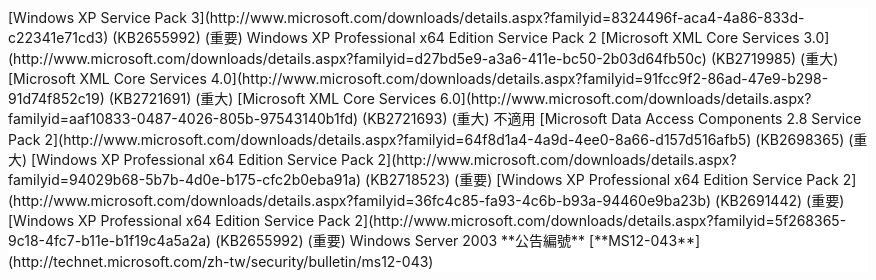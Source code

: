 <td style="border:1px solid black;">
[Windows XP Service Pack 3](http://www.microsoft.com/downloads/details.aspx?familyid=8324496f-aca4-4a86-833d-c22341e71cd3)  
(KB2655992)  
(重要)
</td>
</tr>
<tr class="alternateRow">
<td style="border:1px solid black;">
Windows XP Professional x64 Edition Service Pack 2
</td>
<td style="border:1px solid black;">
[Microsoft XML Core Services 3.0](http://www.microsoft.com/downloads/details.aspx?familyid=d27bd5e9-a3a6-411e-bc50-2b03d64fb50c)  
(KB2719985)  
(重大)  
[Microsoft XML Core Services 4.0](http://www.microsoft.com/downloads/details.aspx?familyid=91fcc9f2-86ad-47e9-b298-91d74f852c19)  
(KB2721691)  
(重大)  
[Microsoft XML Core Services 6.0](http://www.microsoft.com/downloads/details.aspx?familyid=aaf10833-0487-4026-805b-97543140b1fd)  
(KB2721693)  
(重大)
</td>
<td style="border:1px solid black;">
不適用
</td>
<td style="border:1px solid black;">
[Microsoft Data Access Components 2.8 Service Pack 2](http://www.microsoft.com/downloads/details.aspx?familyid=64f8d1a4-4a9d-4ee0-8a66-d157d516afb5)  
(KB2698365)  
(重大)
</td>
<td style="border:1px solid black;">
[Windows XP Professional x64 Edition Service Pack 2](http://www.microsoft.com/downloads/details.aspx?familyid=94029b68-5b7b-4d0e-b175-cfc2b0eba91a)  
(KB2718523)  
(重要)
</td>
<td style="border:1px solid black;">
[Windows XP Professional x64 Edition Service Pack 2](http://www.microsoft.com/downloads/details.aspx?familyid=36fc4c85-fa93-4c6b-b93a-94460e9ba23b)  
(KB2691442)  
(重要)
</td>
<td style="border:1px solid black;">
[Windows XP Professional x64 Edition Service Pack 2](http://www.microsoft.com/downloads/details.aspx?familyid=5f268365-9c18-4fc7-b11e-b1f19c4a5a2a)  
(KB2655992)  
(重要)
</td>
</tr>
<tr>
<th colspan="7">
Windows Server 2003
</th>
</tr>
<tr>
<td style="border:1px solid black;">
**公告編號**
</td>
<td style="border:1px solid black;">
[**MS12-043**](http://technet.microsoft.com/zh-tw/security/bulletin/ms12-043)